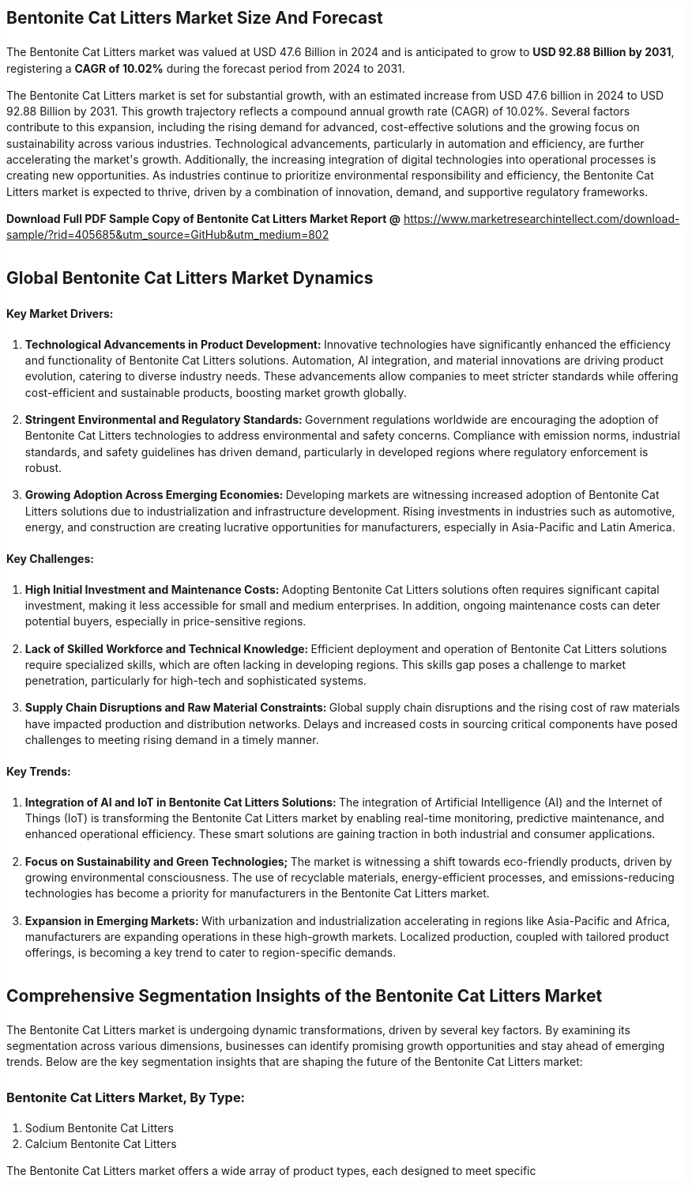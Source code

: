 <h2>Bentonite Cat Litters Market Size And Forecast</h2><p>The Bentonite Cat Litters market was valued at USD 47.6 Billion in 2024 and is anticipated to grow to <strong>USD 92.88 Billion by 2031</strong>, registering a <strong>CAGR of 10.02%</strong> during the forecast period from 2024 to 2031.</p><p>The Bentonite Cat Litters market is set for substantial growth, with an estimated increase from USD 47.6 billion in 2024 to USD 92.88 Billion by 2031. This growth trajectory reflects a compound annual growth rate (CAGR) of 10.02%. Several factors contribute to this expansion, including the rising demand for advanced, cost-effective solutions and the growing focus on sustainability across various industries. Technological advancements, particularly in automation and efficiency, are further accelerating the market's growth. Additionally, the increasing integration of digital technologies into operational processes is creating new opportunities. As industries continue to prioritize environmental responsibility and efficiency, the Bentonite Cat Litters market is expected to thrive, driven by a combination of innovation, demand, and supportive regulatory frameworks.</p><p><strong>Download Full PDF Sample Copy of Bentonite Cat Litters Market Report @</strong>&nbsp;<a href="https://www.marketresearchintellect.com/download-sample/?rid=405685&amp;utm_source=GitHub&amp;utm_medium=802">https://www.marketresearchintellect.com/download-sample/?rid=405685&amp;utm_source=GitHub&amp;utm_medium=802</a></p><h2>Global Bentonite Cat Litters Market Dynamics</h2><h4><strong>Key Market Drivers:</strong></h4><ol><li><p><strong>Technological Advancements in Product Development:&nbsp;</strong>Innovative technologies have significantly enhanced the efficiency and functionality of Bentonite Cat Litters solutions. Automation, AI integration, and material innovations are driving product evolution, catering to diverse industry needs. These advancements allow companies to meet stricter standards while offering cost-efficient and sustainable products, boosting market growth globally.</p></li><li><p><strong>Stringent Environmental and Regulatory Standards:&nbsp;</strong>Government regulations worldwide are encouraging the adoption of Bentonite Cat Litters technologies to address environmental and safety concerns. Compliance with emission norms, industrial standards, and safety guidelines has driven demand, particularly in developed regions where regulatory enforcement is robust.</p></li><li><p><strong>Growing Adoption Across Emerging Economies:&nbsp;</strong>Developing markets are witnessing increased adoption of Bentonite Cat Litters solutions due to industrialization and infrastructure development. Rising investments in industries such as automotive, energy, and construction are creating lucrative opportunities for manufacturers, especially in Asia-Pacific and Latin America.</p></li></ol><h4><strong>Key Challenges:</strong></h4><ol><li><p><strong>High Initial Investment and Maintenance Costs:&nbsp;</strong>Adopting Bentonite Cat Litters solutions often requires significant capital investment, making it less accessible for small and medium enterprises. In addition, ongoing maintenance costs can deter potential buyers, especially in price-sensitive regions.</p></li><li><p><strong>Lack of Skilled Workforce and Technical Knowledge:&nbsp;</strong>Efficient deployment and operation of Bentonite Cat Litters solutions require specialized skills, which are often lacking in developing regions. This skills gap poses a challenge to market penetration, particularly for high-tech and sophisticated systems.</p></li><li><p><strong>Supply Chain Disruptions and Raw Material Constraints:&nbsp;</strong>Global supply chain disruptions and the rising cost of raw materials have impacted production and distribution networks. Delays and increased costs in sourcing critical components have posed challenges to meeting rising demand in a timely manner.</p></li></ol><h4><strong>Key Trends:</strong></h4><ol><li><p><strong>Integration of AI and IoT in Bentonite Cat Litters Solutions:&nbsp;</strong>The integration of Artificial Intelligence (AI) and the Internet of Things (IoT) is transforming the Bentonite Cat Litters market by enabling real-time monitoring, predictive maintenance, and enhanced operational efficiency. These smart solutions are gaining traction in both industrial and consumer applications.</p></li><li><p><strong>Focus on Sustainability and Green Technologies;&nbsp;</strong>The market is witnessing a shift towards eco-friendly products, driven by growing environmental consciousness. The use of recyclable materials, energy-efficient processes, and emissions-reducing technologies has become a priority for manufacturers in the Bentonite Cat Litters market.</p></li><li><p><strong>Expansion in Emerging Markets:&nbsp;</strong>With urbanization and industrialization accelerating in regions like Asia-Pacific and Africa, manufacturers are expanding operations in these high-growth markets. Localized production, coupled with tailored product offerings, is becoming a key trend to cater to region-specific demands.</p></li></ol><div class="article-main__content" data-test-id="publishing-text-block"><h2>Comprehensive Segmentation Insights of the Bentonite Cat Litters Market</h2><p>The Bentonite Cat Litters market is undergoing dynamic transformations, driven by several key factors. By examining its segmentation across various dimensions, businesses can identify promising growth opportunities and stay ahead of emerging trends. Below are the key segmentation insights that are shaping the future of the Bentonite Cat Litters market:</p><h3><strong>Bentonite Cat Litters Market, By Type:<br /></strong></h3><ol><li>Sodium Bentonite Cat Litters<li> Calcium Bentonite Cat Litters</li></ol><p>The Bentonite Cat Litters market offers a wide array of product types, each designed to meet specific
